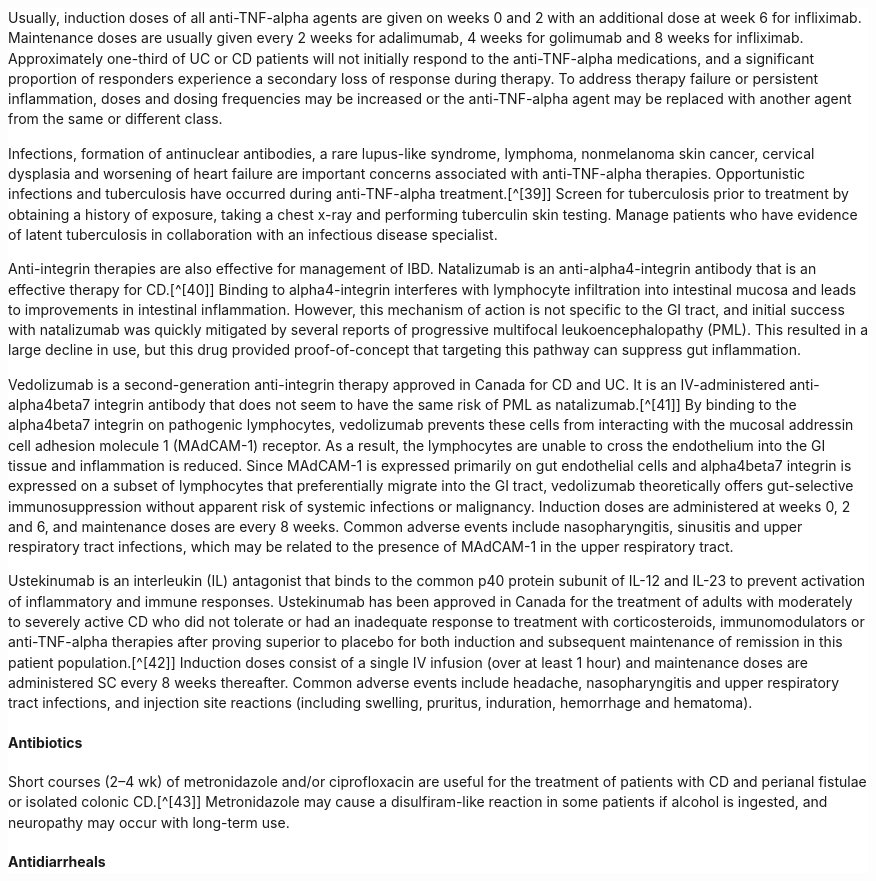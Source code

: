 Usually, induction doses of all anti-TNF-alpha agents are given on weeks 0 and 2 with an additional dose at week 6 for infliximab. Maintenance doses are usually given every 2 weeks for adalimumab, 4 weeks for golimumab and 8 weeks for infliximab. Approximately one-third of UC or CD patients will not initially respond to the anti-TNF-alpha medications, and a significant proportion of responders experience a secondary loss of response during therapy. To address therapy failure or persistent inflammation, doses and dosing frequencies may be increased or the anti-TNF-alpha agent may be replaced with another agent from the same or different class.

Infections, formation of antinuclear antibodies, a rare lupus-like syndrome, lymphoma, nonmelanoma skin cancer, cervical dysplasia and worsening of heart failure are important concerns associated with anti-TNF-alpha therapies. Opportunistic infections and tuberculosis have occurred during anti-TNF-alpha treatment.​[^[39]] Screen for tuberculosis prior to treatment by obtaining a history of exposure, taking a chest x-ray and performing tuberculin skin testing. Manage patients who have evidence of latent tuberculosis in collaboration with an infectious disease specialist.

Anti-integrin therapies are also effective for management of IBD. Natalizumab is an anti-alpha4-integrin antibody that is an effective therapy for CD.​[^[40]] Binding to alpha4-integrin interferes with lymphocyte infiltration into intestinal mucosa and leads to improvements in intestinal inflammation. However, this mechanism of action is not specific to the GI tract, and initial success with natalizumab was quickly mitigated by several reports of progressive multifocal leukoencephalopathy (PML). This resulted in a large decline in use, but this drug provided proof-of-concept that targeting this pathway can suppress gut inflammation.

Vedolizumab is a second-generation anti-integrin therapy approved in Canada for CD and UC. It is an IV-administered anti-alpha4beta7 integrin antibody that does not seem to have the same risk of PML as natalizumab.​[^[41]] By binding to the alpha4beta7 integrin on pathogenic lymphocytes, vedolizumab prevents these cells from interacting with the mucosal addressin cell adhesion molecule 1 (MAdCAM-1) receptor. As a result, the lymphocytes are unable to cross the endothelium into the GI tissue and inflammation is reduced. Since MAdCAM-1 is expressed primarily on gut endothelial cells and alpha4beta7 integrin is expressed on a subset of lymphocytes that preferentially migrate into the GI tract, vedolizumab theoretically offers gut-selective immunosuppression without apparent risk of systemic infections or malignancy. Induction doses are administered at weeks 0, 2 and 6, and maintenance doses are every 8 weeks. Common adverse events include nasopharyngitis, sinusitis and upper respiratory tract infections, which may be related to the presence of MAdCAM-1 in the upper respiratory tract.

Ustekinumab is an interleukin (IL) antagonist that binds to the common p40 protein subunit of IL-12 and IL-23 to prevent activation of inflammatory and immune responses. Ustekinumab has been approved in Canada for the treatment of adults with moderately to severely active CD who did not tolerate or had an inadequate response to treatment with corticosteroids, immunomodulators or anti-TNF-alpha therapies after proving superior to placebo for both induction and subsequent maintenance of remission in this patient population.​[^[42]] Induction doses consist of a single IV infusion (over at least 1 hour) and maintenance doses are administered SC every 8 weeks thereafter. Common adverse events include headache, nasopharyngitis and upper respiratory tract infections, and injection site reactions (including swelling, pruritus, induration, hemorrhage and hematoma).

#### Antibiotics

Short courses (2–4 wk) of metronidazole and/or ciprofloxacin are useful for the treatment of patients with CD and perianal fistulae or isolated colonic CD.​[^[43]] Metronidazole may cause a disulfiram-like reaction in some patients if alcohol is ingested, and neuropathy may occur with long-term use.

#### Antidiarrheals
